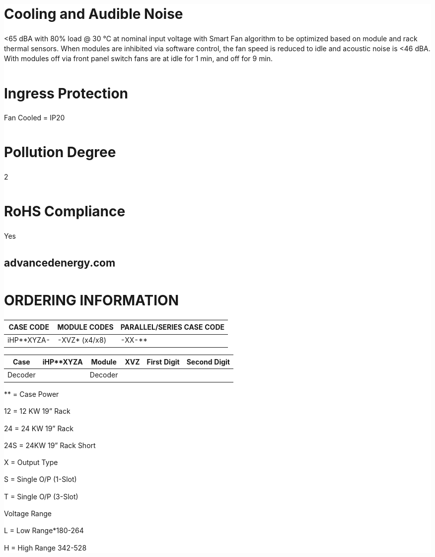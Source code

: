 # Cooling and Audible Noise

<65 dBA with 80% load @ 30 °C at nominal input voltage with Smart Fan algorithm to be optimized based on module and rack thermal sensors. When modules are inhibited via software control, the fan speed is reduced to idle and acoustic noise is <46 dBA. With modules off via front panel switch fans are at idle for 1 min, and off for 9 min.

# Ingress Protection

Fan Cooled = IP20

# Pollution Degree

2

# RoHS Compliance

Yes

advancedenergy.com
---
# ORDERING INFORMATION

|CASE CODE|MODULE CODES|PARALLEL/SERIES CASE CODE|
|---|---|---|
|iHP**XYZA-|-XVZ* (x4/x8)|-XX-**|

|Case|iHP**XYZA|Module|XVZ|First Digit|Second Digit|
|---|---|---|---|---|---|
|Decoder| |Decoder| | | |

** = Case Power

12 = 12 KW 19” Rack

24 = 24 KW 19” Rack

24S = 24KW 19” Rack Short

X = Output Type

S = Single O/P (1-Slot)

T = Single O/P (3-Slot)

Voltage Range

L = Low Range*180-264

H = High Range 342-528
